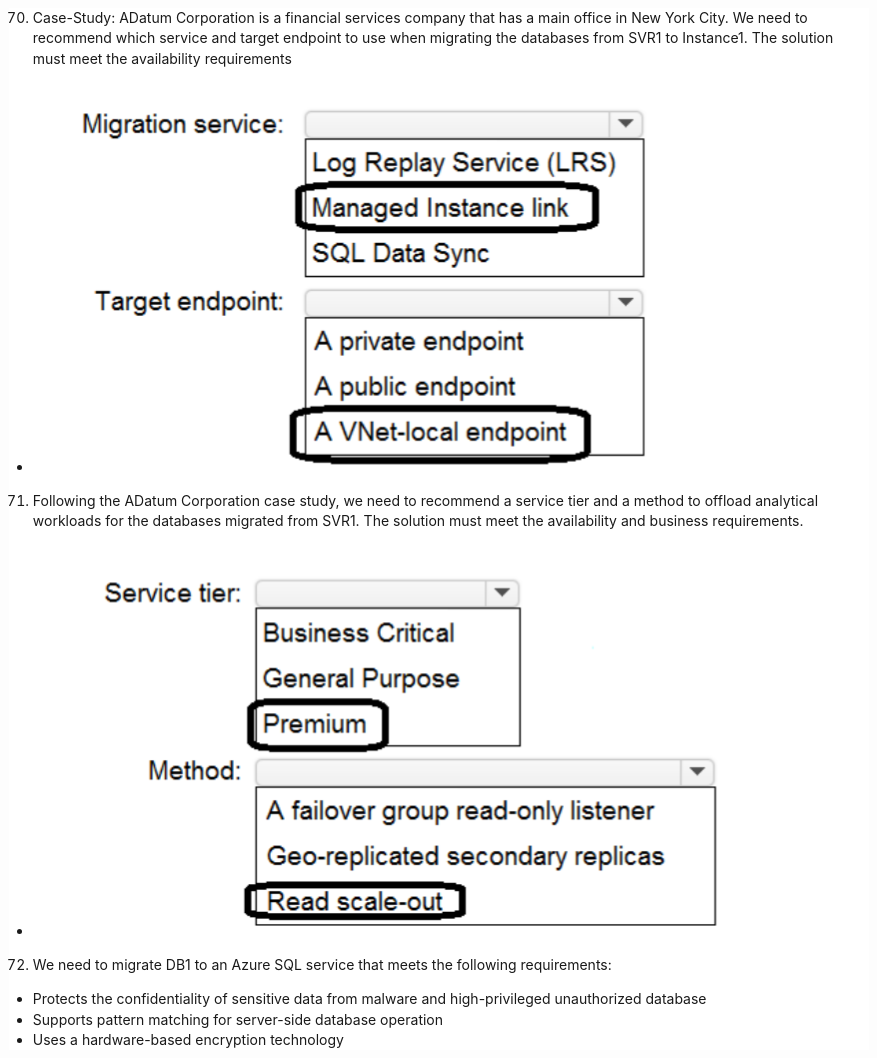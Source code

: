 70. Case-Study: ADatum Corporation  is a financial services company that has a main office in New York City. We need to recommend which service and target endpoint to use when migrating the databases from SVR1 to Instance1. The solution must meet the availability requirements
- ![alt text](image-982.png)

71. Following the ADatum Corporation case study, we need to recommend a service tier and a method to offload analytical workloads for the databases migrated from SVR1. The solution must meet the availability and business requirements.
- ![alt text](image-983.png)

72. We need to migrate DB1 to an Azure SQL service that meets the following requirements:
- Protects the confidentiality of sensitive data from malware and high-privileged unauthorized database
- Supports pattern matching for server-side database operation
- Uses a hardware-based encryption technology